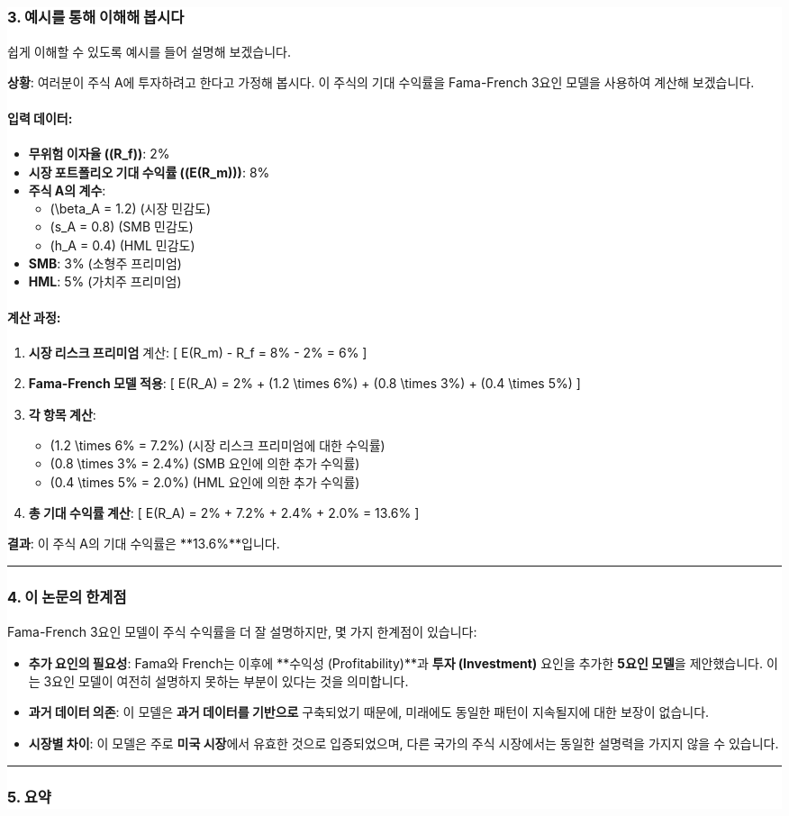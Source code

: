### **3. 예시를 통해 이해해 봅시다**

쉽게 이해할 수 있도록 예시를 들어 설명해 보겠습니다.

**상황**: 여러분이 주식 A에 투자하려고 한다고 가정해 봅시다. 이 주식의 기대 수익률을 Fama-French 3요인 모델을 사용하여 계산해 보겠습니다.

#### **입력 데이터**:
- **무위험 이자율 (\(R_f\))**: 2%
- **시장 포트폴리오 기대 수익률 (\(E(R_m)\))**: 8%
- **주식 A의 계수**:
  - \(\beta_A = 1.2\) (시장 민감도)
  - \(s_A = 0.8\) (SMB 민감도)
  - \(h_A = 0.4\) (HML 민감도)
- **SMB**: 3% (소형주 프리미엄)
- **HML**: 5% (가치주 프리미엄)

#### **계산 과정**:

1. **시장 리스크 프리미엄** 계산:
   \[
   E(R_m) - R_f = 8\% - 2\% = 6\%
   \]

2. **Fama-French 모델 적용**:
   \[
   E(R_A) = 2\% + (1.2 \times 6\%) + (0.8 \times 3\%) + (0.4 \times 5\%)
   \]

3. **각 항목 계산**:
   - \(1.2 \times 6\% = 7.2\%\) (시장 리스크 프리미엄에 대한 수익률)
   - \(0.8 \times 3\% = 2.4\%\) (SMB 요인에 의한 추가 수익률)
   - \(0.4 \times 5\% = 2.0\%\) (HML 요인에 의한 추가 수익률)

4. **총 기대 수익률 계산**:
   \[
   E(R_A) = 2\% + 7.2\% + 2.4\% + 2.0\% = 13.6\%
   \]

**결과**: 이 주식 A의 기대 수익률은 **13.6%**입니다.

---

### **4. 이 논문의 한계점**

Fama-French 3요인 모델이 주식 수익률을 더 잘 설명하지만, 몇 가지 한계점이 있습니다:

- **추가 요인의 필요성**: Fama와 French는 이후에 **수익성 (Profitability)**과 **투자 (Investment)** 요인을 추가한 **5요인 모델**을 제안했습니다. 이는 3요인 모델이 여전히 설명하지 못하는 부분이 있다는 것을 의미합니다.
  
- **과거 데이터 의존**: 이 모델은 **과거 데이터를 기반으로** 구축되었기 때문에, 미래에도 동일한 패턴이 지속될지에 대한 보장이 없습니다.

- **시장별 차이**: 이 모델은 주로 **미국 시장**에서 유효한 것으로 입증되었으며, 다른 국가의 주식 시장에서는 동일한 설명력을 가지지 않을 수 있습니다.

---

### **5. 요약**
